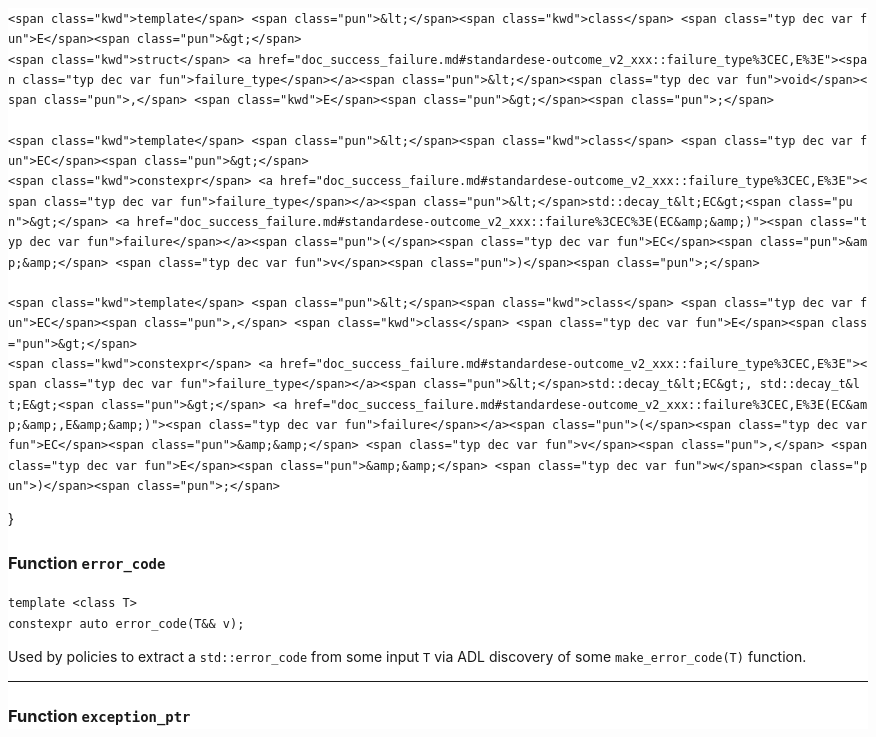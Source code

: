     <span class="kwd">template</span> <span class="pun">&lt;</span><span class="kwd">class</span> <span class="typ dec var fun">E</span><span class="pun">&gt;</span>
    <span class="kwd">struct</span> <a href="doc_success_failure.md#standardese-outcome_v2_xxx::failure_type%3CEC,E%3E"><span class="typ dec var fun">failure_type</span></a><span class="pun">&lt;</span><span class="typ dec var fun">void</span><span class="pun">,</span> <span class="kwd">E</span><span class="pun">&gt;</span><span class="pun">;</span>

    <span class="kwd">template</span> <span class="pun">&lt;</span><span class="kwd">class</span> <span class="typ dec var fun">EC</span><span class="pun">&gt;</span>
    <span class="kwd">constexpr</span> <a href="doc_success_failure.md#standardese-outcome_v2_xxx::failure_type%3CEC,E%3E"><span class="typ dec var fun">failure_type</span></a><span class="pun">&lt;</span>std::decay_t&lt;EC&gt;<span class="pun">&gt;</span> <a href="doc_success_failure.md#standardese-outcome_v2_xxx::failure%3CEC%3E(EC&amp;&amp;)"><span class="typ dec var fun">failure</span></a><span class="pun">(</span><span class="typ dec var fun">EC</span><span class="pun">&amp;&amp;</span> <span class="typ dec var fun">v</span><span class="pun">)</span><span class="pun">;</span>

    <span class="kwd">template</span> <span class="pun">&lt;</span><span class="kwd">class</span> <span class="typ dec var fun">EC</span><span class="pun">,</span> <span class="kwd">class</span> <span class="typ dec var fun">E</span><span class="pun">&gt;</span>
    <span class="kwd">constexpr</span> <a href="doc_success_failure.md#standardese-outcome_v2_xxx::failure_type%3CEC,E%3E"><span class="typ dec var fun">failure_type</span></a><span class="pun">&lt;</span>std::decay_t&lt;EC&gt;, std::decay_t&lt;E&gt;<span class="pun">&gt;</span> <a href="doc_success_failure.md#standardese-outcome_v2_xxx::failure%3CEC,E%3E(EC&amp;&amp;,E&amp;&amp;)"><span class="typ dec var fun">failure</span></a><span class="pun">(</span><span class="typ dec var fun">EC</span><span class="pun">&amp;&amp;</span> <span class="typ dec var fun">v</span><span class="pun">,</span> <span class="typ dec var fun">E</span><span class="pun">&amp;&amp;</span> <span class="typ dec var fun">w</span><span class="pun">)</span><span class="pun">;</span>
<span class="pun">}</span>
</code></pre>

<a id="standardese-outcome_v2_xxx"/>

<a id="standardese-outcome_v2_xxx::policy"/>

### Function `error_code`

<a id="standardese-outcome_v2_xxx::policy::error_code<T>(T&&)"/>

<pre><code class="standardese-language-cpp"><span class="kwd">template</span> <span class="pun">&lt;</span><span class="kwd">class</span> <span class="typ dec var fun">T</span><span class="pun">&gt;</span>
<span class="kwd">constexpr</span> <span class="kwd">auto</span> <span class="typ dec var fun">error_code</span><span class="pun">(</span><span class="typ dec var fun">T</span><span class="pun">&amp;&amp;</span> <span class="typ dec var fun">v</span><span class="pun">)</span><span class="pun">;</span>
</code></pre>

Used by policies to extract a `std::error_code` from some input `T` via ADL discovery of some `make_error_code(T)` function.

-----

### Function `exception_ptr`
